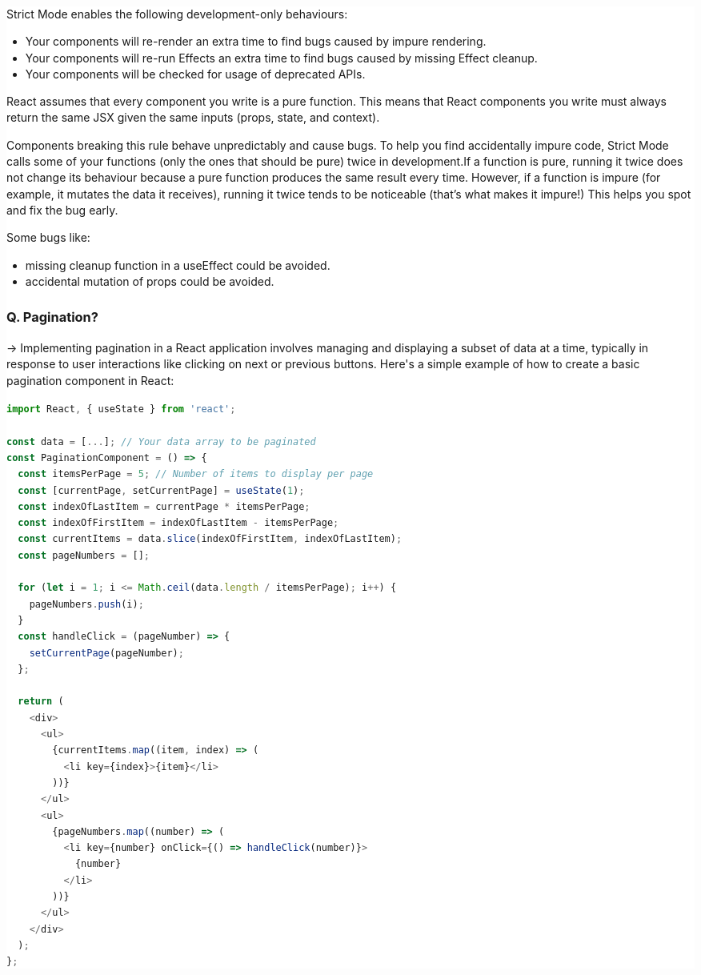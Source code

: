 
Strict Mode enables the following development-only behaviours:



* Your components will re-render an extra time to find bugs caused by impure rendering.
* Your components will re-run Effects an extra time to find bugs caused by missing Effect cleanup.
* Your components will be checked for usage of deprecated APIs.

React assumes that every component you write is a pure function. This means that React components you write must always return the same JSX given the same inputs (props, state, and context).

Components breaking this rule behave unpredictably and cause bugs. To help you find accidentally impure code, Strict Mode calls some of your functions (only the ones that should be pure) twice in development.If a function is pure, running it twice does not change its behaviour because a pure function produces the same result every time. However, if a function is impure (for example, it mutates the data it receives), running it twice tends to be noticeable (that’s what makes it impure!) This helps you spot and fix the bug early.

Some bugs like:



* missing cleanup function in a useEffect could be avoided.
* accidental mutation of props could be avoided.


### Q. Pagination?

-> Implementing pagination in a React application involves managing and displaying a subset of data at a time, typically in response to user interactions like clicking on next or previous buttons. Here's a simple example of how to create a basic pagination component in React:


```javascript
import React, { useState } from 'react';

const data = [...]; // Your data array to be paginated
const PaginationComponent = () => {
  const itemsPerPage = 5; // Number of items to display per page
  const [currentPage, setCurrentPage] = useState(1);
  const indexOfLastItem = currentPage * itemsPerPage;
  const indexOfFirstItem = indexOfLastItem - itemsPerPage;
  const currentItems = data.slice(indexOfFirstItem, indexOfLastItem);
  const pageNumbers = [];

  for (let i = 1; i <= Math.ceil(data.length / itemsPerPage); i++) {
    pageNumbers.push(i);
  }
  const handleClick = (pageNumber) => {
    setCurrentPage(pageNumber);
  };

  return (
    <div>
      <ul>
        {currentItems.map((item, index) => (
          <li key={index}>{item}</li>
        ))}
      </ul>
      <ul>
        {pageNumbers.map((number) => (
          <li key={number} onClick={() => handleClick(number)}>
            {number}
          </li>
        ))}
      </ul>
    </div>
  );
};
```